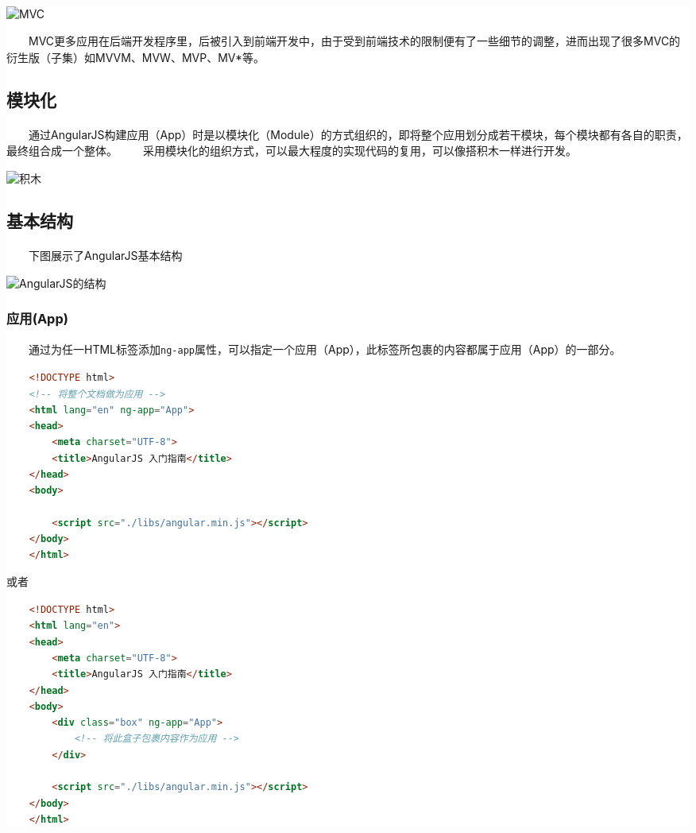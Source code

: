 ![MVC](/uploads/mvc.gif "MVC示意图")

　　MVC更多应用在后端开发程序里，后被引入到前端开发中，由于受到前端技术的限制便有了一些细节的调整，进而出现了很多MVC的衍生版（子集）如MVVM、MVW、MVP、MV*等。

## 模块化

　　通过AngularJS构建应用（App）时是以模块化（Module）的方式组织的，即将整个应用划分成若干模块，每个模块都有各自的职责，最终组合成一个整体。
　　采用模块化的组织方式，可以最大程度的实现代码的复用，可以像搭积木一样进行开发。

![积木](/uploads/积木.jpg "搭积木一样开发")

## 基本结构

　　下图展示了AngularJS基本结构

![AngularJS的结构](/uploads/AngularJS结构.jpg "AngularJS的结构")

### 应用(App)

　　通过为任一HTML标签添加`ng-app`属性，可以指定一个应用（App），此标签所包裹的内容都属于应用（App）的一部分。

``` html
    <!DOCTYPE html>
    <!-- 将整个文档做为应用 -->
    <html lang="en" ng-app="App">
    <head>
        <meta charset="UTF-8">
        <title>AngularJS 入门指南</title>
    </head>
    <body>
        
        <script src="./libs/angular.min.js"></script>
    </body>
    </html>
```

或者

``` html
    <!DOCTYPE html>
    <html lang="en">
    <head>
        <meta charset="UTF-8">
        <title>AngularJS 入门指南</title>
    </head>
    <body>
        <div class="box" ng-app="App">
            <!-- 将此盒子包裹内容作为应用 -->
        </div>

        <script src="./libs/angular.min.js"></script>
    </body>
    </html>
```
